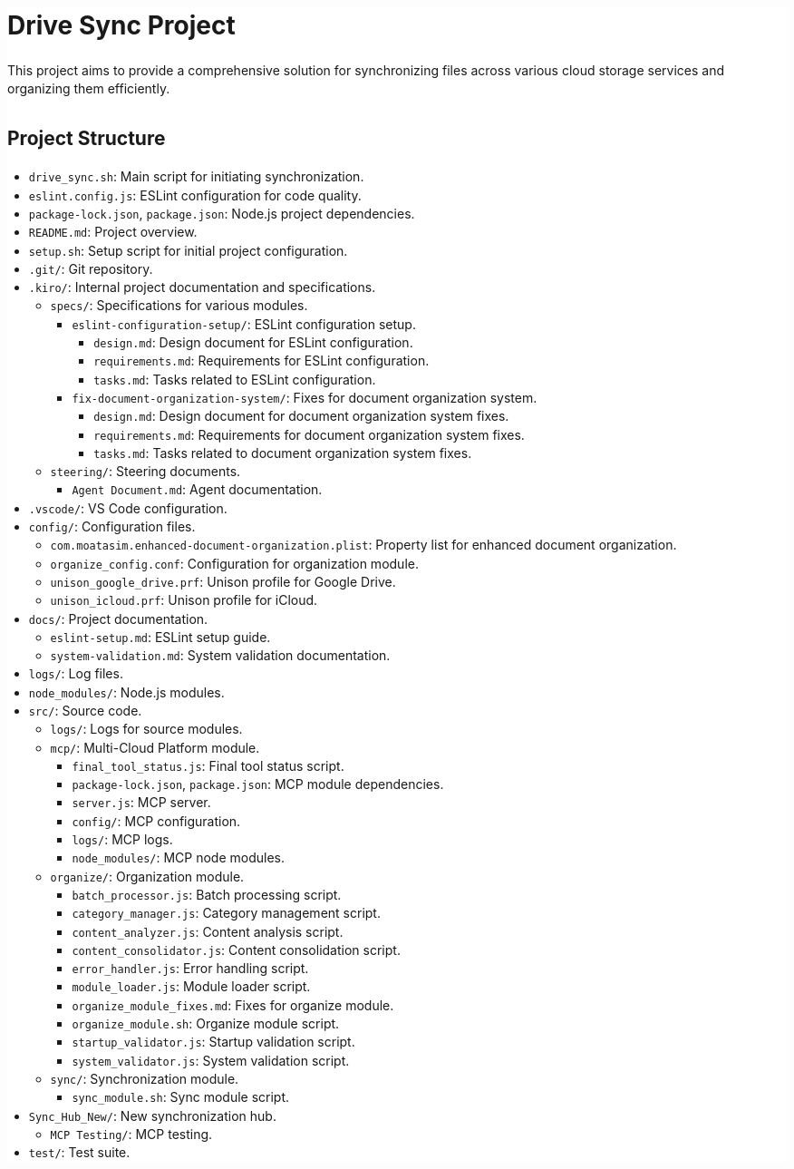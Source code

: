 # Drive Sync Project

This project aims to provide a comprehensive solution for synchronizing files across various cloud storage services and organizing them efficiently.

## Project Structure

- `drive_sync.sh`: Main script for initiating synchronization.
- `eslint.config.js`: ESLint configuration for code quality.
- `package-lock.json`, `package.json`: Node.js project dependencies.
- `README.md`: Project overview.
- `setup.sh`: Setup script for initial project configuration.
- `.git/`: Git repository.
- `.kiro/`: Internal project documentation and specifications.
  - `specs/`: Specifications for various modules.
    - `eslint-configuration-setup/`: ESLint configuration setup.
      - `design.md`: Design document for ESLint configuration.
      - `requirements.md`: Requirements for ESLint configuration.
      - `tasks.md`: Tasks related to ESLint configuration.
    - `fix-document-organization-system/`: Fixes for document organization system.
      - `design.md`: Design document for document organization system fixes.
      - `requirements.md`: Requirements for document organization system fixes.
      - `tasks.md`: Tasks related to document organization system fixes.
  - `steering/`: Steering documents.
    - `Agent Document.md`: Agent documentation.
- `.vscode/`: VS Code configuration.
- `config/`: Configuration files.
  - `com.moatasim.enhanced-document-organization.plist`: Property list for enhanced document organization.
  - `organize_config.conf`: Configuration for organization module.
  - `unison_google_drive.prf`: Unison profile for Google Drive.
  - `unison_icloud.prf`: Unison profile for iCloud.
- `docs/`: Project documentation.
  - `eslint-setup.md`: ESLint setup guide.
  - `system-validation.md`: System validation documentation.
- `logs/`: Log files.
- `node_modules/`: Node.js modules.
- `src/`: Source code.
  - `logs/`: Logs for source modules.
  - `mcp/`: Multi-Cloud Platform module.
    - `final_tool_status.js`: Final tool status script.
    - `package-lock.json`, `package.json`: MCP module dependencies.
    - `server.js`: MCP server.
    - `config/`: MCP configuration.
    - `logs/`: MCP logs.
    - `node_modules/`: MCP node modules.
  - `organize/`: Organization module.
    - `batch_processor.js`: Batch processing script.
    - `category_manager.js`: Category management script.
    - `content_analyzer.js`: Content analysis script.
    - `content_consolidator.js`: Content consolidation script.
    - `error_handler.js`: Error handling script.
    - `module_loader.js`: Module loader script.
    - `organize_module_fixes.md`: Fixes for organize module.
    - `organize_module.sh`: Organize module script.
    - `startup_validator.js`: Startup validation script.
    - `system_validator.js`: System validation script.
  - `sync/`: Synchronization module.
    - `sync_module.sh`: Sync module script.
- `Sync_Hub_New/`: New synchronization hub.
  - `MCP Testing/`: MCP testing.
- `test/`: Test suite.